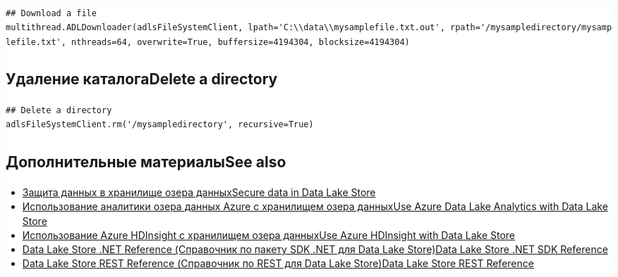     ## Download a file
    multithread.ADLDownloader(adlsFileSystemClient, lpath='C:\\data\\mysamplefile.txt.out', rpath='/mysampledirectory/mysamplefile.txt', nthreads=64, overwrite=True, buffersize=4194304, blocksize=4194304)

## <a name="delete-a-directory"></a><span data-ttu-id="7bccd-179">Удаление каталога</span><span class="sxs-lookup"><span data-stu-id="7bccd-179">Delete a directory</span></span>

    ## Delete a directory
    adlsFileSystemClient.rm('/mysampledirectory', recursive=True)

## <a name="see-also"></a><span data-ttu-id="7bccd-180">Дополнительные материалы</span><span class="sxs-lookup"><span data-stu-id="7bccd-180">See also</span></span>

- [<span data-ttu-id="7bccd-181">Защита данных в хранилище озера данных</span><span class="sxs-lookup"><span data-stu-id="7bccd-181">Secure data in Data Lake Store</span></span>](data-lake-store-secure-data.md)
- [<span data-ttu-id="7bccd-182">Использование аналитики озера данных Azure с хранилищем озера данных</span><span class="sxs-lookup"><span data-stu-id="7bccd-182">Use Azure Data Lake Analytics with Data Lake Store</span></span>](../data-lake-analytics/data-lake-analytics-get-started-portal.md)
- [<span data-ttu-id="7bccd-183">Использование Azure HDInsight с хранилищем озера данных</span><span class="sxs-lookup"><span data-stu-id="7bccd-183">Use Azure HDInsight with Data Lake Store</span></span>](data-lake-store-hdinsight-hadoop-use-portal.md)
- [<span data-ttu-id="7bccd-184">Data Lake Store .NET Reference (Справочник по пакету SDK .NET для Data Lake Store)</span><span class="sxs-lookup"><span data-stu-id="7bccd-184">Data Lake Store .NET SDK Reference</span></span>](https://msdn.microsoft.com/library/mt581387.aspx)
- [<span data-ttu-id="7bccd-185">Data Lake Store REST Reference (Справочник по REST для Data Lake Store)</span><span class="sxs-lookup"><span data-stu-id="7bccd-185">Data Lake Store REST Reference</span></span>](https://msdn.microsoft.com/library/mt693424.aspx)

